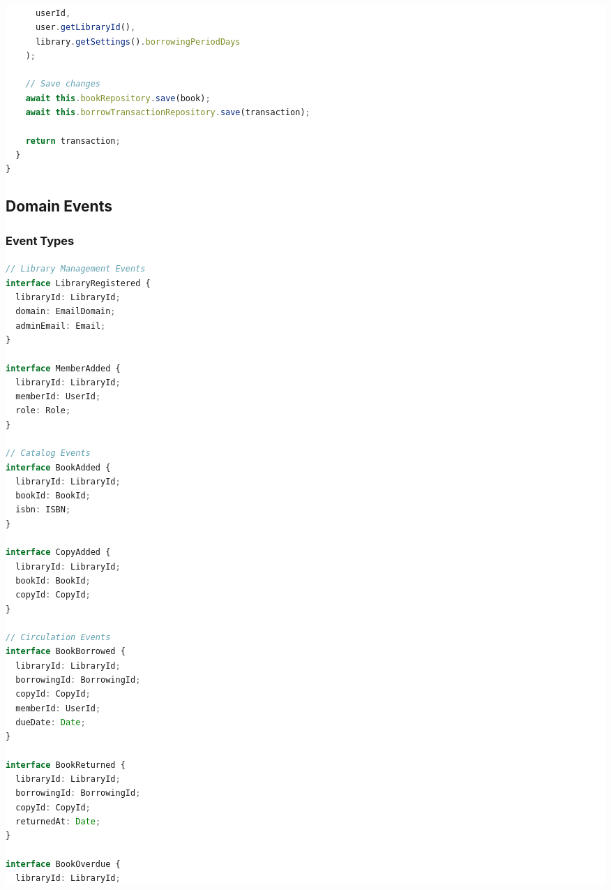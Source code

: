 ```typescript
      userId, 
      user.getLibraryId(), 
      library.getSettings().borrowingPeriodDays
    );
    
    // Save changes
    await this.bookRepository.save(book);
    await this.borrowTransactionRepository.save(transaction);
    
    return transaction;
  }
}
```

## Domain Events

### Event Types
```typescript
// Library Management Events
interface LibraryRegistered {
  libraryId: LibraryId;
  domain: EmailDomain;
  adminEmail: Email;
}

interface MemberAdded {
  libraryId: LibraryId;
  memberId: UserId;
  role: Role;
}

// Catalog Events
interface BookAdded {
  libraryId: LibraryId;
  bookId: BookId;
  isbn: ISBN;
}

interface CopyAdded {
  libraryId: LibraryId;
  bookId: BookId;
  copyId: CopyId;
}

// Circulation Events
interface BookBorrowed {
  libraryId: LibraryId;
  borrowingId: BorrowingId;
  copyId: CopyId;
  memberId: UserId;
  dueDate: Date;
}

interface BookReturned {
  libraryId: LibraryId;
  borrowingId: BorrowingId;
  copyId: CopyId;
  returnedAt: Date;
}

interface BookOverdue {
  libraryId: LibraryId;
```